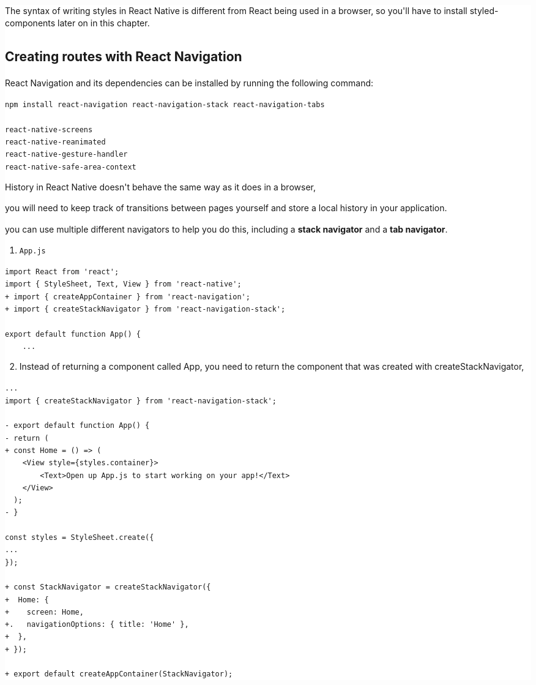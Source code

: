 The syntax of writing styles in React Native is different from React being used in a browser, so you'll have to install styled-components later on in this chapter.

## Creating routes with React Navigation

React Navigation and its dependencies can be installed by running the following command:

```
npm install react-navigation react-navigation-stack react-navigation-tabs 

react-native-screens
react-native-reanimated
react-native-gesture-handler
react-native-safe-area-context
```

 History in React Native doesn't behave the same way as it does in a browser,

you will need to keep track of transitions between pages yourself and store a local history in your application.

you can use multiple different navigators to help you do this, including a **stack navigator** and a **tab navigator**.

1. `App.js`

```
import React from 'react';
import { StyleSheet, Text, View } from 'react-native';
+ import { createAppContainer } from 'react-navigation';
+ import { createStackNavigator } from 'react-navigation-stack';

export default function App() {
    ...
```

2. Instead of returning a component called App, you need to return the component that was created with createStackNavigator,

```
...
import { createStackNavigator } from 'react-navigation-stack';

- export default function App() {
- return (
+ const Home = () => (
    <View style={styles.container}>
        <Text>Open up App.js to start working on your app!</Text>
    </View>
  );
- }

const styles = StyleSheet.create({
...
});

+ const StackNavigator = createStackNavigator({
+  Home: {
+    screen: Home,
+.   navigationOptions: { title: 'Home' },
+  },
+ });

+ export default createAppContainer(StackNavigator);
```
